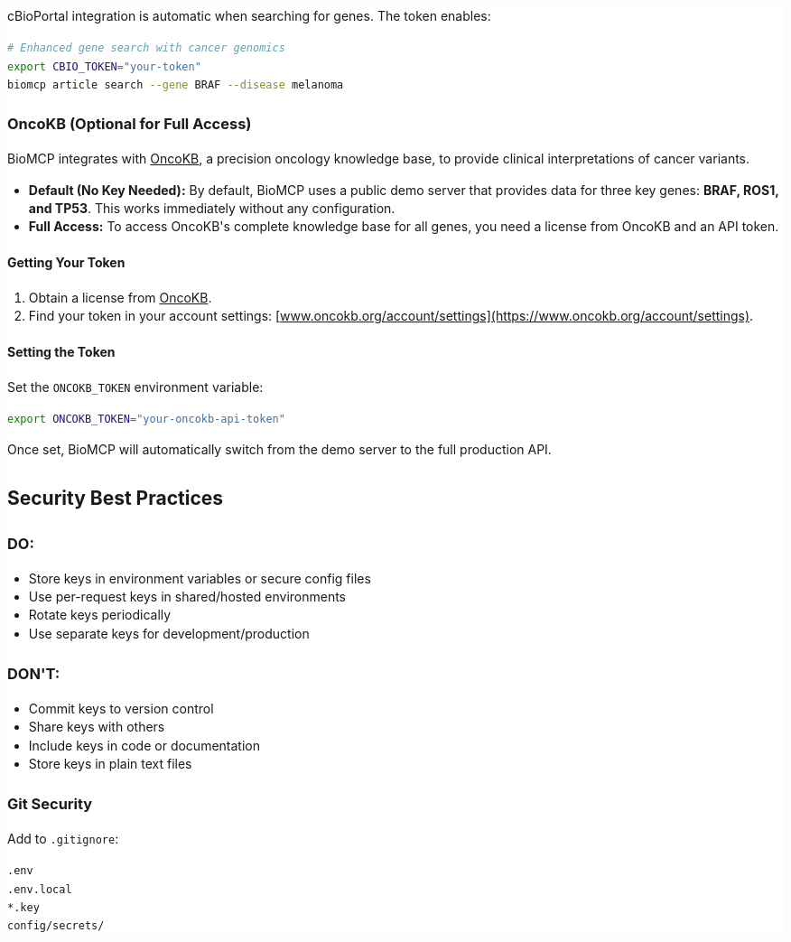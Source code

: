 cBioPortal integration is automatic when searching for genes. The token enables:

```bash
# Enhanced gene search with cancer genomics
export CBIO_TOKEN="your-token"
biomcp article search --gene BRAF --disease melanoma
```

### OncoKB (Optional for Full Access)

BioMCP integrates with [OncoKB](https://www.oncokb.org/), a precision oncology knowledge base, to provide clinical interpretations of cancer variants.

- **Default (No Key Needed):** By default, BioMCP uses a public demo server that provides data for three key genes: **BRAF, ROS1, and TP53**. This works immediately without any configuration.
- **Full Access:** To access OncoKB's complete knowledge base for all genes, you need a license from OncoKB and an API token.

#### Getting Your Token

1. Obtain a license from [OncoKB](https://www.oncokb.org/licensing).
2. Find your token in your account settings: [www.oncokb.org/account/settings](https://www.oncokb.org/account/settings).

#### Setting the Token

Set the `ONCOKB_TOKEN` environment variable:

```bash
export ONCOKB_TOKEN="your-oncokb-api-token"
```

Once set, BioMCP will automatically switch from the demo server to the full production API.

## Security Best Practices

### DO:

- Store keys in environment variables or secure config files
- Use per-request keys in shared/hosted environments
- Rotate keys periodically
- Use separate keys for development/production

### DON'T:

- Commit keys to version control
- Share keys with others
- Include keys in code or documentation
- Store keys in plain text files

### Git Security

Add to `.gitignore`:

```
.env
.env.local
*.key
config/secrets/
```

